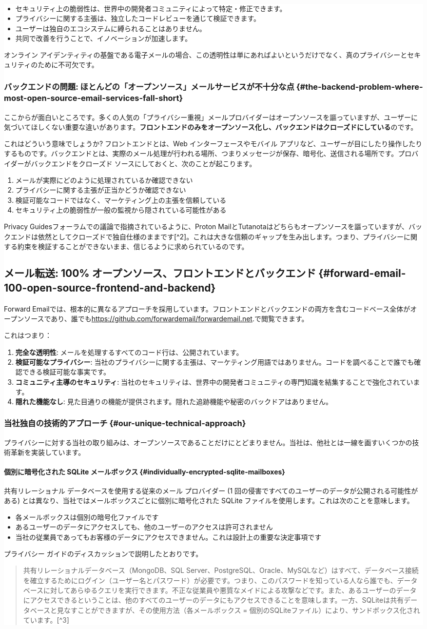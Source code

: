 * セキュリティ上の脆弱性は、世界中の開発者コミュニティによって特定・修正できます。
* プライバシーに関する主張は、独立したコードレビューを通じて検証できます。
* ユーザーは独自のエコシステムに縛られることはありません。
* 共同で改善を行うことで、イノベーションが加速します。

オンライン アイデンティティの基盤である電子メールの場合、この透明性は単にあればよいというだけでなく、真のプライバシーとセキュリティのために不可欠です。

### バックエンドの問題: ほとんどの「オープンソース」メールサービスが不十分な点 {#the-backend-problem-where-most-open-source-email-services-fall-short}

ここからが面白いところです。多くの人気の「プライバシー重視」メールプロバイダーはオープンソースを謳っていますが、ユーザーに気づいてほしくない重要な違いがあります。**フロントエンドのみをオープンソース化し、バックエンドはクローズドにしている**のです。

これはどういう意味でしょうか? フロントエンドとは、Web インターフェースやモバイル アプリなど、ユーザーが目にしたり操作したりするものです。バックエンドとは、実際のメール処理が行われる場所、つまりメッセージが保存、暗号化、送信される場所です。プロバイダーがバックエンドをクローズド ソースにしておくと、次のことが起こります。

1. メールが実際にどのように処理されているか確認できない
2. プライバシーに関する主張が正当かどうか確認できない
3. 検証可能なコードではなく、マーケティング上の主張を信頼している
4. セキュリティ上の脆弱性が一般の監視から隠されている可能性がある

Privacy Guidesフォーラムでの議論で指摘されているように、Proton MailとTutanotaはどちらもオープンソースを謳っていますが、バックエンドは依然としてクローズドで独自仕様のままです[^2]。これは大きな信頼のギャップを生み出します。つまり、プライバシーに関する約束を検証することができないまま、信じるように求められているのです。

## メール転送: 100% オープンソース、フロントエンドとバックエンド {#forward-email-100-open-source-frontend-and-backend}

Forward Emailでは、根本的に異なるアプローチを採用しています。フロントエンドとバックエンドの両方を含むコードベース全体がオープンソースであり、誰でも<https://github.com/forwardemail/forwardemail.net>.で閲覧できます。

これはつまり：

1. **完全な透明性**: メールを処理するすべてのコード行は、公開されています。
2. **検証可能なプライバシー**: 当社のプライバシーに関する主張は、マーケティング用語ではありません。コードを調べることで誰でも確認できる検証可能な事実です。
3. **コミュニティ主導のセキュリティ**: 当社のセキュリティは、世界中の開発者コミュニティの専門知識を結集することで強化されています。
4. **隠れた機能なし**: 見た目通りの機能が提供されます。隠れた追跡機能や秘密のバックドアはありません。

### 当社独自の技術的アプローチ {#our-unique-technical-approach}

プライバシーに対する当社の取り組みは、オープンソースであることだけにとどまりません。当社は、他社とは一線を画すいくつかの技術革新を実装しています。

#### 個別に暗号化された SQLite メールボックス {#individually-encrypted-sqlite-mailboxes}

共有リレーショナル データベースを使用する従来のメール プロバイダー (1 回の侵害ですべてのユーザーのデータが公開される可能性がある) とは異なり、当社ではメールボックスごとに個別に暗号化された SQLite ファイルを使用します。これは次のことを意味します。

* 各メールボックスは個別の暗号化ファイルです
* あるユーザーのデータにアクセスしても、他のユーザーのアクセスは許可されません
* 当社の従業員であってもお客様のデータにアクセスできません。これは設計上の重要な決定事項です

プライバシー ガイドのディスカッションで説明したとおりです。

> 共有リレーショナルデータベース（MongoDB、SQL Server、PostgreSQL、Oracle、MySQLなど）はすべて、データベース接続を確立するためにログイン（ユーザー名とパスワード）が必要です。つまり、このパスワードを知っている人なら誰でも、データベースに対してあらゆるクエリを実行できます。不正な従業員や悪質なメイドによる攻撃などです。また、あるユーザーのデータにアクセスできるということは、他のすべてのユーザーのデータにもアクセスできることを意味します。一方、SQLiteは共有データベースと見なすことができますが、その使用方法（各メールボックス = 個別のSQLiteファイル）により、サンドボックス化されています。[^3]
